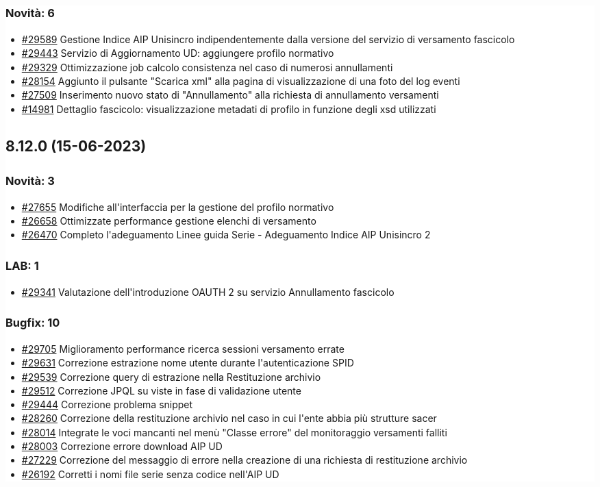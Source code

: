### Novità: 6
- [#29589](https://parermine.regione.emilia-romagna.it/issues/29589) Gestione Indice AIP Unisincro indipendentemente dalla versione del servizio di versamento fascicolo
- [#29443](https://parermine.regione.emilia-romagna.it/issues/29443) Servizio di Aggiornamento UD: aggiungere profilo normativo
- [#29329](https://parermine.regione.emilia-romagna.it/issues/29329) Ottimizzazione job calcolo consistenza nel caso di numerosi annullamenti
- [#28154](https://parermine.regione.emilia-romagna.it/issues/28154) Aggiunto il pulsante "Scarica xml" alla pagina di visualizzazione di una foto del log eventi 
- [#27509](https://parermine.regione.emilia-romagna.it/issues/27509) Inserimento nuovo stato di "Annullamento" alla richiesta di annullamento versamenti
- [#14981](https://parermine.regione.emilia-romagna.it/issues/14981) Dettaglio fascicolo: visualizzazione metadati di profilo in funzione degli xsd utilizzati

## 8.12.0 (15-06-2023)

### Novità: 3
- [#27655](https://parermine.regione.emilia-romagna.it/issues/27655) Modifiche all'interfaccia per la gestione del profilo normativo
- [#26658](https://parermine.regione.emilia-romagna.it/issues/26658) Ottimizzate performance gestione elenchi di versamento
- [#26470](https://parermine.regione.emilia-romagna.it/issues/26470) Completo l'adeguamento Linee guida Serie - Adeguamento Indice AIP Unisincro 2

### LAB: 1
- [#29341](https://parermine.regione.emilia-romagna.it/issues/29341) Valutazione dell'introduzione OAUTH 2 su servizio Annullamento fascicolo

### Bugfix: 10
- [#29705](https://parermine.regione.emilia-romagna.it/issues/29705) Miglioramento performance ricerca sessioni versamento errate
- [#29631](https://parermine.regione.emilia-romagna.it/issues/29631) Correzione estrazione nome utente durante l'autenticazione SPID
- [#29539](https://parermine.regione.emilia-romagna.it/issues/29539) Correzione query di estrazione nella Restituzione archivio
- [#29512](https://parermine.regione.emilia-romagna.it/issues/29512)  Correzione JPQL su viste in fase di validazione utente
- [#29444](https://parermine.regione.emilia-romagna.it/issues/29444) Correzione problema snippet
- [#28260](https://parermine.regione.emilia-romagna.it/issues/28260) Correzione della restituzione archivio nel caso in cui l'ente abbia più strutture sacer 
- [#28014](https://parermine.regione.emilia-romagna.it/issues/28014) Integrate le voci mancanti nel menù "Classe errore" del monitoraggio versamenti falliti
- [#28003](https://parermine.regione.emilia-romagna.it/issues/28003) Correzione errore download  AIP UD
- [#27229](https://parermine.regione.emilia-romagna.it/issues/27229) Correzione del messaggio di errore nella creazione di una richiesta di restituzione archivio
- [#26192](https://parermine.regione.emilia-romagna.it/issues/26192) Corretti i nomi file serie senza codice nell'AIP UD
